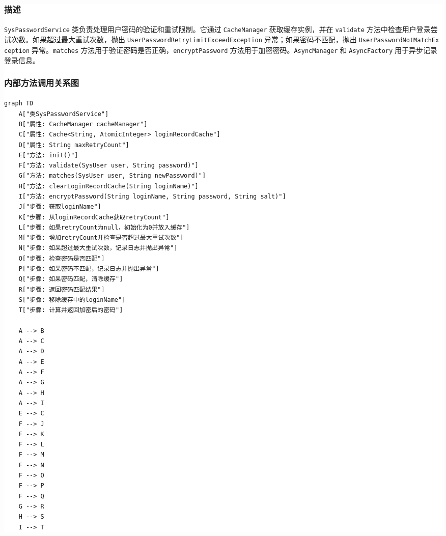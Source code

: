 ### 描述
`SysPasswordService` 类负责处理用户密码的验证和重试限制。它通过 `CacheManager` 获取缓存实例，并在 `validate` 方法中检查用户登录尝试次数。如果超过最大重试次数，抛出 `UserPasswordRetryLimitExceedException` 异常；如果密码不匹配，抛出 `UserPasswordNotMatchException` 异常。`matches` 方法用于验证密码是否正确，`encryptPassword` 方法用于加密密码。`AsyncManager` 和 `AsyncFactory` 用于异步记录登录信息。


### 内部方法调用关系图

```mermaid
graph TD
    A["类SysPasswordService"]
    B["属性: CacheManager cacheManager"]
    C["属性: Cache<String, AtomicInteger> loginRecordCache"]
    D["属性: String maxRetryCount"]
    E["方法: init()"]
    F["方法: validate(SysUser user, String password)"]
    G["方法: matches(SysUser user, String newPassword)"]
    H["方法: clearLoginRecordCache(String loginName)"]
    I["方法: encryptPassword(String loginName, String password, String salt)"]
    J["步骤: 获取loginName"]
    K["步骤: 从loginRecordCache获取retryCount"]
    L["步骤: 如果retryCount为null，初始化为0并放入缓存"]
    M["步骤: 增加retryCount并检查是否超过最大重试次数"]
    N["步骤: 如果超过最大重试次数，记录日志并抛出异常"]
    O["步骤: 检查密码是否匹配"]
    P["步骤: 如果密码不匹配，记录日志并抛出异常"]
    Q["步骤: 如果密码匹配，清除缓存"]
    R["步骤: 返回密码匹配结果"]
    S["步骤: 移除缓存中的loginName"]
    T["步骤: 计算并返回加密后的密码"]

    A --> B
    A --> C
    A --> D
    A --> E
    A --> F
    A --> G
    A --> H
    A --> I
    E --> C
    F --> J
    F --> K
    F --> L
    F --> M
    F --> N
    F --> O
    F --> P
    F --> Q
    G --> R
    H --> S
    I --> T
```
